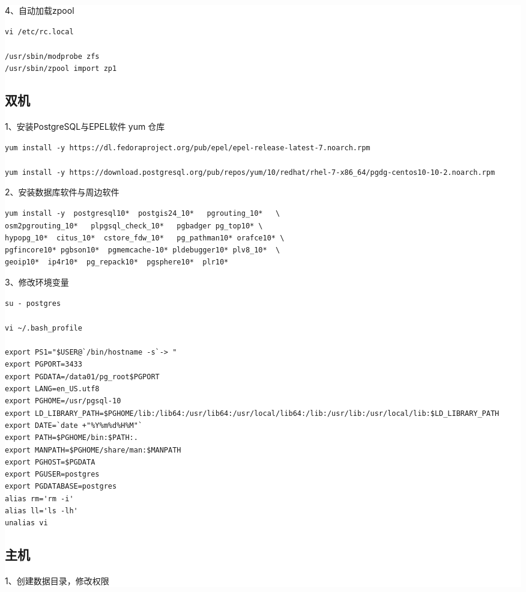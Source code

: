 4、自动加载zpool      
      
```      
vi /etc/rc.local      
      
/usr/sbin/modprobe zfs      
/usr/sbin/zpool import zp1      
```      
        
## 双机      
1、安装PostgreSQL与EPEL软件 yum 仓库      
      
```      
yum install -y https://dl.fedoraproject.org/pub/epel/epel-release-latest-7.noarch.rpm      
      
yum install -y https://download.postgresql.org/pub/repos/yum/10/redhat/rhel-7-x86_64/pgdg-centos10-10-2.noarch.rpm      
```      
      
2、安装数据库软件与周边软件      
      
```      
yum install -y  postgresql10*  postgis24_10*   pgrouting_10*   \  
osm2pgrouting_10*   plpgsql_check_10*   pgbadger pg_top10* \  
hypopg_10*  citus_10*  cstore_fdw_10*   pg_pathman10* orafce10* \  
pgfincore10* pgbson10*  pgmemcache-10* pldebugger10* plv8_10*  \  
geoip10*  ip4r10*  pg_repack10*  pgsphere10*  plr10*      
```      
      
3、修改环境变量      
      
```      
su - postgres        
        
vi ~/.bash_profile        
        
export PS1="$USER@`/bin/hostname -s`-> "        
export PGPORT=3433        
export PGDATA=/data01/pg_root$PGPORT        
export LANG=en_US.utf8        
export PGHOME=/usr/pgsql-10        
export LD_LIBRARY_PATH=$PGHOME/lib:/lib64:/usr/lib64:/usr/local/lib64:/lib:/usr/lib:/usr/local/lib:$LD_LIBRARY_PATH        
export DATE=`date +"%Y%m%d%H%M"`        
export PATH=$PGHOME/bin:$PATH:.        
export MANPATH=$PGHOME/share/man:$MANPATH        
export PGHOST=$PGDATA        
export PGUSER=postgres        
export PGDATABASE=postgres        
alias rm='rm -i'        
alias ll='ls -lh'        
unalias vi        
```      
      
## 主机      
1、创建数据目录，修改权限      
      